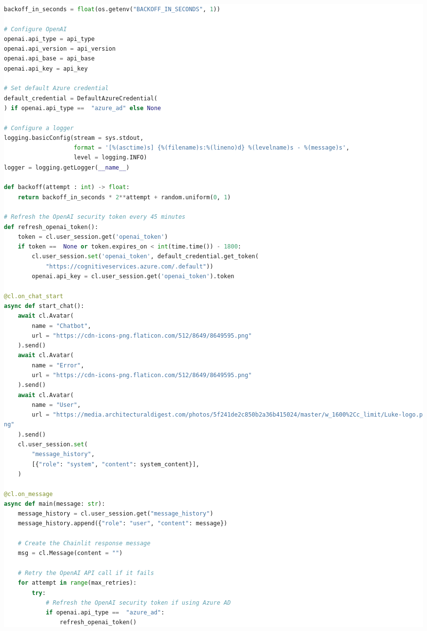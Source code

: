 ```python
backoff_in_seconds = float(os.getenv("BACKOFF_IN_SECONDS", 1))

# Configure OpenAI
openai.api_type = api_type
openai.api_version = api_version
openai.api_base = api_base
openai.api_key = api_key

# Set default Azure credential
default_credential = DefaultAzureCredential(
) if openai.api_type ==  "azure_ad" else None

# Configure a logger
logging.basicConfig(stream = sys.stdout,
                    format = '[%(asctime)s] {%(filename)s:%(lineno)d} %(levelname)s - %(message)s',
                    level = logging.INFO)
logger = logging.getLogger(__name__)

def backoff(attempt : int) -> float:
    return backoff_in_seconds * 2**attempt + random.uniform(0, 1)

# Refresh the OpenAI security token every 45 minutes
def refresh_openai_token():
    token = cl.user_session.get('openai_token')
    if token ==  None or token.expires_on < int(time.time()) - 1800:
        cl.user_session.set('openai_token', default_credential.get_token(
            "https://cognitiveservices.azure.com/.default"))
        openai.api_key = cl.user_session.get('openai_token').token

@cl.on_chat_start
async def start_chat():
    await cl.Avatar(
        name = "Chatbot",
        url = "https://cdn-icons-png.flaticon.com/512/8649/8649595.png"
    ).send()
    await cl.Avatar(
        name = "Error",
        url = "https://cdn-icons-png.flaticon.com/512/8649/8649595.png"
    ).send()
    await cl.Avatar(
        name = "User",
        url = "https://media.architecturaldigest.com/photos/5f241de2c850b2a36b415024/master/w_1600%2Cc_limit/Luke-logo.png"
    ).send()
    cl.user_session.set(
        "message_history",
        [{"role": "system", "content": system_content}],
    )

@cl.on_message
async def main(message: str):
    message_history = cl.user_session.get("message_history")
    message_history.append({"role": "user", "content": message})

    # Create the Chainlit response message
    msg = cl.Message(content = "")

    # Retry the OpenAI API call if it fails
    for attempt in range(max_retries):
        try:
            # Refresh the OpenAI security token if using Azure AD
            if openai.api_type ==  "azure_ad":
                refresh_openai_token()
```